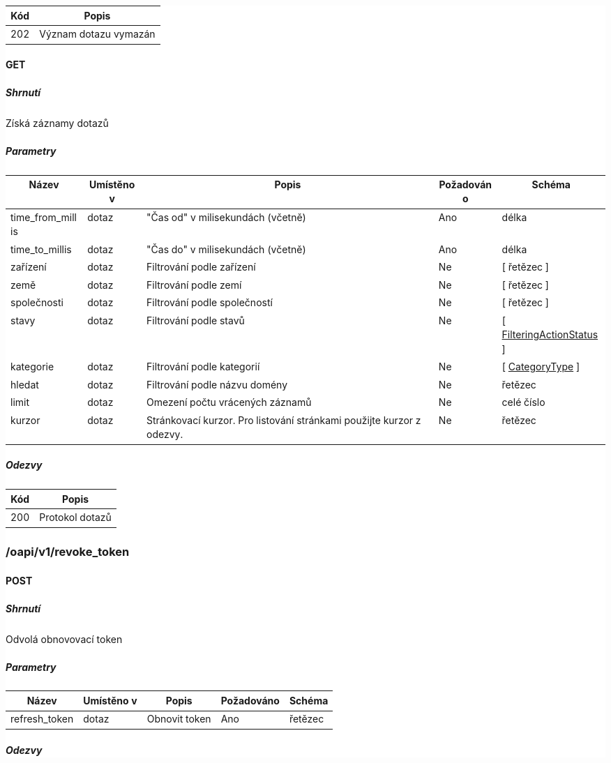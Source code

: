 | Kód | Popis                 |
| --- | --------------------- |
| 202 | Význam dotazu vymazán |

#### GET

##### Shrnutí

Získá záznamy dotazů

##### Parametry

| Název              | Umístěno v | Popis                                                                 | Požadováno | Schéma                                              |
| ------------------ | ---------- | --------------------------------------------------------------------- | ---------- | --------------------------------------------------- |
| time_from_millis | dotaz      | "Čas od" v milisekundách (včetně)                                     | Ano        | délka                                               |
| time_to_millis   | dotaz      | "Čas do" v milisekundách (včetně)                                     | Ano        | délka                                               |
| zařízení           | dotaz      | Filtrování podle zařízení                                             | Ne         | [ řetězec ]                                         |
| země               | dotaz      | Filtrování podle zemí                                                 | Ne         | [ řetězec ]                                         |
| společnosti        | dotaz      | Filtrování podle společností                                          | Ne         | [ řetězec ]                                         |
| stavy              | dotaz      | Filtrování podle stavů                                                | Ne         | [ [FilteringActionStatus](#FilteringActionStatus) ] |
| kategorie          | dotaz      | Filtrování podle kategorií                                            | Ne         | [ [CategoryType](#CategoryType) ]                   |
| hledat             | dotaz      | Filtrování podle názvu domény                                         | Ne         | řetězec                                             |
| limit              | dotaz      | Omezení počtu vrácených záznamů                                       | Ne         | celé číslo                                          |
| kurzor             | dotaz      | Stránkovací kurzor. Pro listování stránkami použijte kurzor z odezvy. | Ne         | řetězec                                             |

##### Odezvy

| Kód | Popis           |
| --- | --------------- |
| 200 | Protokol dotazů |

### /oapi/v1/revoke_token

#### POST

##### Shrnutí

Odvolá obnovovací token

##### Parametry

| Název         | Umístěno v | Popis         | Požadováno | Schéma  |
| ------------- | ---------- | ------------- | ---------- | ------- |
| refresh_token | dotaz      | Obnovit token | Ano        | řetězec |

##### Odezvy
